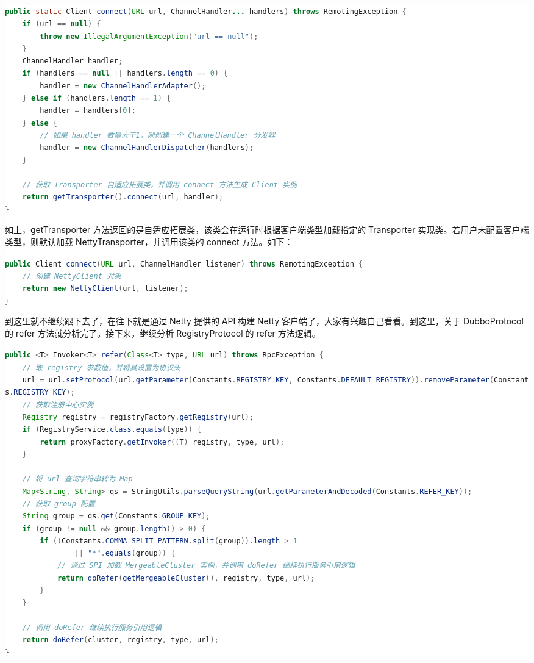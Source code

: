 ```java
public static Client connect(URL url, ChannelHandler... handlers) throws RemotingException {
    if (url == null) {
        throw new IllegalArgumentException("url == null");
    }
    ChannelHandler handler;
    if (handlers == null || handlers.length == 0) {
        handler = new ChannelHandlerAdapter();
    } else if (handlers.length == 1) {
        handler = handlers[0];
    } else {
        // 如果 handler 数量大于1，则创建一个 ChannelHandler 分发器
        handler = new ChannelHandlerDispatcher(handlers);
    }
    
    // 获取 Transporter 自适应拓展类，并调用 connect 方法生成 Client 实例
    return getTransporter().connect(url, handler);
}
```

如上，getTransporter 方法返回的是自适应拓展类，该类会在运行时根据客户端类型加载指定的 Transporter 实现类。若用户未配置客户端类型，则默认加载 NettyTransporter，并调用该类的 connect 方法。如下：

```java
public Client connect(URL url, ChannelHandler listener) throws RemotingException {
    // 创建 NettyClient 对象
    return new NettyClient(url, listener);
}
```

到这里就不继续跟下去了，在往下就是通过 Netty 提供的 API 构建 Netty 客户端了，大家有兴趣自己看看。到这里，关于 DubboProtocol 的 refer 方法就分析完了。接下来，继续分析 RegistryProtocol 的 refer 方法逻辑。

```java
public <T> Invoker<T> refer(Class<T> type, URL url) throws RpcException {
    // 取 registry 参数值，并将其设置为协议头
    url = url.setProtocol(url.getParameter(Constants.REGISTRY_KEY, Constants.DEFAULT_REGISTRY)).removeParameter(Constants.REGISTRY_KEY);
    // 获取注册中心实例
    Registry registry = registryFactory.getRegistry(url);
    if (RegistryService.class.equals(type)) {
        return proxyFactory.getInvoker((T) registry, type, url);
    }

    // 将 url 查询字符串转为 Map
    Map<String, String> qs = StringUtils.parseQueryString(url.getParameterAndDecoded(Constants.REFER_KEY));
    // 获取 group 配置
    String group = qs.get(Constants.GROUP_KEY);
    if (group != null && group.length() > 0) {
        if ((Constants.COMMA_SPLIT_PATTERN.split(group)).length > 1
                || "*".equals(group)) {
            // 通过 SPI 加载 MergeableCluster 实例，并调用 doRefer 继续执行服务引用逻辑
            return doRefer(getMergeableCluster(), registry, type, url);
        }
    }
    
    // 调用 doRefer 继续执行服务引用逻辑
    return doRefer(cluster, registry, type, url);
}
```
